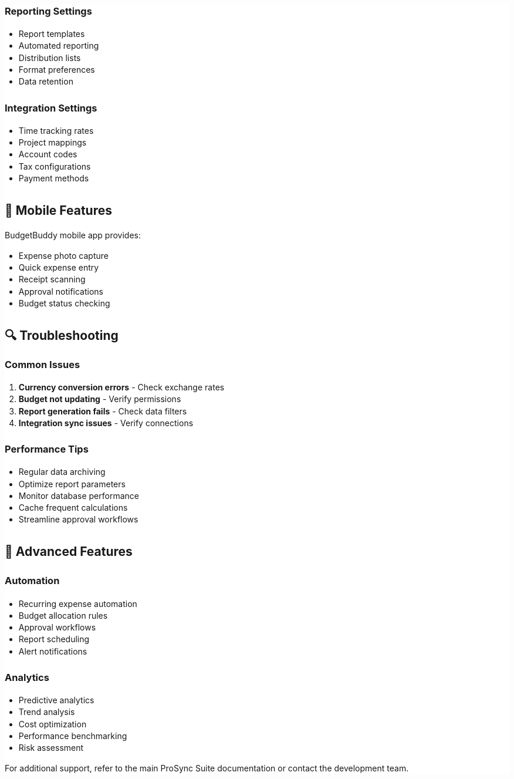 ### Reporting Settings
- Report templates
- Automated reporting
- Distribution lists
- Format preferences
- Data retention

### Integration Settings
- Time tracking rates
- Project mappings
- Account codes
- Tax configurations
- Payment methods

## 📱 Mobile Features

BudgetBuddy mobile app provides:
- Expense photo capture
- Quick expense entry
- Receipt scanning
- Approval notifications
- Budget status checking

## 🔍 Troubleshooting

### Common Issues
1. **Currency conversion errors** - Check exchange rates
2. **Budget not updating** - Verify permissions
3. **Report generation fails** - Check data filters
4. **Integration sync issues** - Verify connections

### Performance Tips
- Regular data archiving
- Optimize report parameters
- Monitor database performance
- Cache frequent calculations
- Streamline approval workflows

## 🌟 Advanced Features

### Automation
- Recurring expense automation
- Budget allocation rules
- Approval workflows
- Report scheduling
- Alert notifications

### Analytics
- Predictive analytics
- Trend analysis
- Cost optimization
- Performance benchmarking
- Risk assessment

For additional support, refer to the main ProSync Suite documentation or contact the development team.
